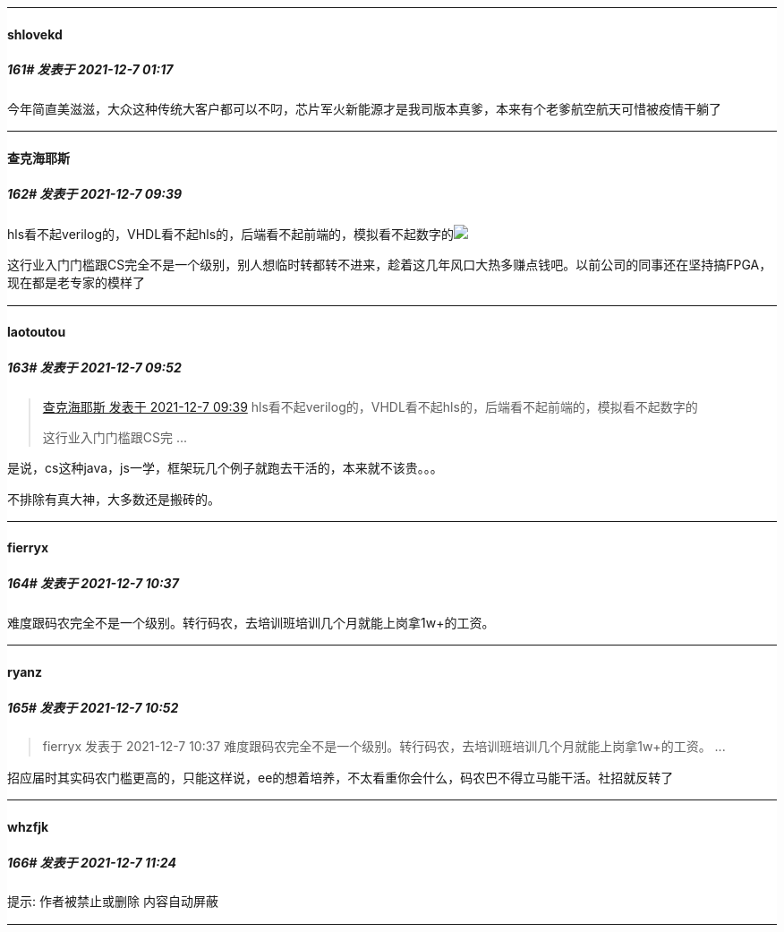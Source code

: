*****

####  shlovekd  
##### 161#       发表于 2021-12-7 01:17

今年简直美滋滋，大众这种传统大客户都可以不叼，芯片军火新能源才是我司版本真爹，本来有个老爹航空航天可惜被疫情干躺了

*****

####  查克海耶斯  
##### 162#       发表于 2021-12-7 09:39

hls看不起verilog的，VHDL看不起hls的，后端看不起前端的，模拟看不起数字的<img src="https://static.saraba1st.com/image/smiley/face2017/004.gif" referrerpolicy="no-referrer">

这行业入门门槛跟CS完全不是一个级别，别人想临时转都转不进来，趁着这几年风口大热多赚点钱吧。以前公司的同事还在坚持搞FPGA，现在都是老专家的模样了

*****

####  laotoutou  
##### 163#       发表于 2021-12-7 09:52

<blockquote><a href="httphttps://bbs.saraba1st.com/2b/forum.php?mod=redirect&amp;goto=findpost&amp;pid=53837414&amp;ptid=2040589" target="_blank">查克海耶斯 发表于 2021-12-7 09:39</a>
hls看不起verilog的，VHDL看不起hls的，后端看不起前端的，模拟看不起数字的

这行业入门门槛跟CS完 ...</blockquote>
是说，cs这种java，js一学，框架玩几个例子就跑去干活的，本来就不该贵。。。

不排除有真大神，大多数还是搬砖的。

*****

####  fierryx  
##### 164#       发表于 2021-12-7 10:37

难度跟码农完全不是一个级别。转行码农，去培训班培训几个月就能上岗拿1w+的工资。

*****

####  ryanz  
##### 165#       发表于 2021-12-7 10:52

<blockquote>fierryx 发表于 2021-12-7 10:37
难度跟码农完全不是一个级别。转行码农，去培训班培训几个月就能上岗拿1w+的工资。 ...</blockquote>
招应届时其实码农门槛更高的，只能这样说，ee的想着培养，不太看重你会什么，码农巴不得立马能干活。社招就反转了

*****

####  whzfjk  
##### 166#       发表于 2021-12-7 11:24

提示: 作者被禁止或删除 内容自动屏蔽

*****
